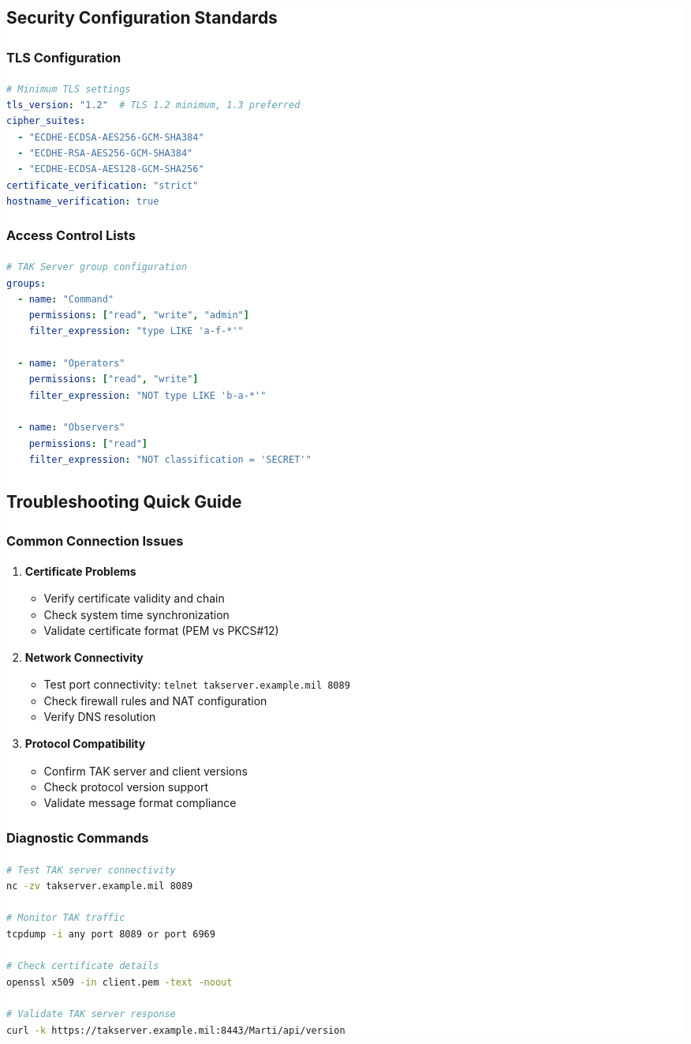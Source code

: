 ## Security Configuration Standards

### TLS Configuration
```yaml
# Minimum TLS settings
tls_version: "1.2"  # TLS 1.2 minimum, 1.3 preferred
cipher_suites:
  - "ECDHE-ECDSA-AES256-GCM-SHA384"
  - "ECDHE-RSA-AES256-GCM-SHA384"
  - "ECDHE-ECDSA-AES128-GCM-SHA256"
certificate_verification: "strict"
hostname_verification: true
```

### Access Control Lists
```yaml
# TAK Server group configuration
groups:
  - name: "Command"
    permissions: ["read", "write", "admin"]
    filter_expression: "type LIKE 'a-f-*'"
  
  - name: "Operators"
    permissions: ["read", "write"]
    filter_expression: "NOT type LIKE 'b-a-*'"
  
  - name: "Observers"
    permissions: ["read"]
    filter_expression: "NOT classification = 'SECRET'"
```

## Troubleshooting Quick Guide

### Common Connection Issues
1. **Certificate Problems**
   - Verify certificate validity and chain
   - Check system time synchronization
   - Validate certificate format (PEM vs PKCS#12)

2. **Network Connectivity**
   - Test port connectivity: `telnet takserver.example.mil 8089`
   - Check firewall rules and NAT configuration
   - Verify DNS resolution

3. **Protocol Compatibility**
   - Confirm TAK server and client versions
   - Check protocol version support
   - Validate message format compliance

### Diagnostic Commands
```bash
# Test TAK server connectivity
nc -zv takserver.example.mil 8089

# Monitor TAK traffic
tcpdump -i any port 8089 or port 6969

# Check certificate details
openssl x509 -in client.pem -text -noout

# Validate TAK server response
curl -k https://takserver.example.mil:8443/Marti/api/version

```